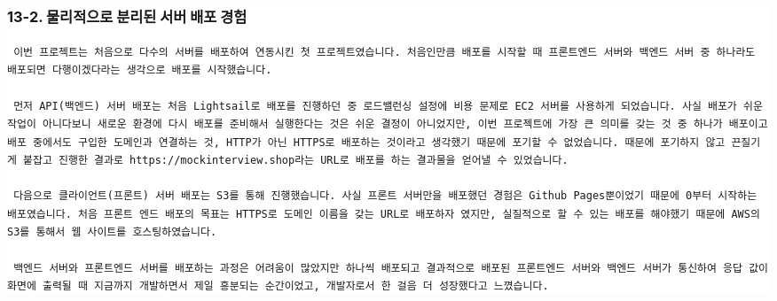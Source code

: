 ### 13-2. 물리적으로 분리된 서버 배포 경험
```text
 이번 프로젝트는 처음으로 다수의 서버를 배포하여 연동시킨 첫 프로젝트였습니다. 처음인만큼 배포를 시작할 때 프론트엔드 서버와 백엔드 서버 중 하나라도 배포되면 다행이겠다라는 생각으로 배포를 시작했습니다.

 먼저 API(백엔드) 서버 배포는 처음 Lightsail로 배포를 진행하던 중 로드밸런싱 설정에 비용 문제로 EC2 서버를 사용하게 되었습니다. 사실 배포가 쉬운 작업이 아니다보니 새로운 환경에 다시 배포를 준비해서 실행한다는 것은 쉬운 결정이 아니었지만, 이번 프로젝트에 가장 큰 의미를 갖는 것 중 하나가 배포이고 배포 중에서도 구입한 도메인과 연결하는 것, HTTP가 아닌 HTTPS로 배포하는 것이라고 생각했기 때문에 포기할 수 없었습니다. 때문에 포기하지 않고 끈질기게 붙잡고 진행한 결과로 https://mockinterview.shop라는 URL로 배포를 하는 결과물을 얻어낼 수 있었습니다.

 다음으로 클라이언트(프론트) 서버 배포는 S3를 통해 진행했습니다. 사실 프론트 서버만을 배포했던 경험은 Github Pages뿐이었기 때문에 0부터 시작하는 배포였습니다. 처음 프론트 엔드 배포의 목표는 HTTPS로 도메인 이름을 갖는 URL로 배포하자 였지만, 실질적으로 할 수 있는 배포를 해야했기 때문에 AWS의 S3를 통해서 웹 사이트를 호스팅하였습니다.

 백엔드 서버와 프론트엔드 서버를 배포하는 과정은 어려움이 많았지만 하나씩 배포되고 결과적으로 배포된 프론트엔드 서버와 백엔드 서버가 통신하여 응답 값이 화면에 출력될 때 지금까지 개발하면서 제일 흥분되는 순간이었고, 개발자로서 한 걸음 더 성장했다고 느꼈습니다.
```